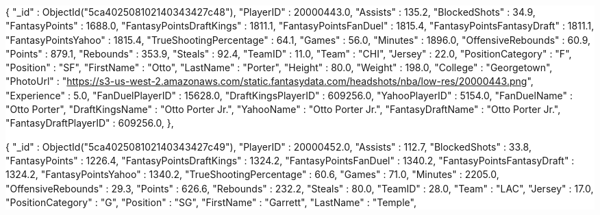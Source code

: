 {
    "_id" : ObjectId("5ca402508102140343427c48"),
    "PlayerID" : 20000443.0,
    "Assists" : 135.2,
    "BlockedShots" : 34.9,
    "FantasyPoints" : 1688.0,
    "FantasyPointsDraftKings" : 1811.1,
    "FantasyPointsFanDuel" : 1815.4,
    "FantasyPointsFantasyDraft" : 1811.1,
    "FantasyPointsYahoo" : 1815.4,
    "TrueShootingPercentage" : 64.1,
    "Games" : 56.0,
    "Minutes" : 1896.0,
    "OffensiveRebounds" : 60.9,
    "Points" : 879.1,
    "Rebounds" : 353.9,
    "Steals" : 92.4,
    "TeamID" : 11.0,
    "Team" : "CHI",
    "Jersey" : 22.0,
    "PositionCategory" : "F",
    "Position" : "SF",
    "FirstName" : "Otto",
    "LastName" : "Porter",
    "Height" : 80.0,
    "Weight" : 198.0,
    "College" : "Georgetown",
    "PhotoUrl" : "https://s3-us-west-2.amazonaws.com/static.fantasydata.com/headshots/nba/low-res/20000443.png",
    "Experience" : 5.0,
    "FanDuelPlayerID" : 15628.0,
    "DraftKingsPlayerID" : 609256.0,
    "YahooPlayerID" : 5154.0,
    "FanDuelName" : "Otto Porter",
    "DraftKingsName" : "Otto Porter Jr.",
    "YahooName" : "Otto Porter Jr.",
    "FantasyDraftName" : "Otto Porter Jr.",
    "FantasyDraftPlayerID" : 609256.0,
},

{
    "_id" : ObjectId("5ca402508102140343427c49"),
    "PlayerID" : 20000452.0,
    "Assists" : 112.7,
    "BlockedShots" : 33.8,
    "FantasyPoints" : 1226.4,
    "FantasyPointsDraftKings" : 1324.2,
    "FantasyPointsFanDuel" : 1340.2,
    "FantasyPointsFantasyDraft" : 1324.2,
    "FantasyPointsYahoo" : 1340.2,
    "TrueShootingPercentage" : 60.6,
    "Games" : 71.0,
    "Minutes" : 2205.0,
    "OffensiveRebounds" : 29.3,
    "Points" : 626.6,
    "Rebounds" : 232.2,
    "Steals" : 80.0,
    "TeamID" : 28.0,
    "Team" : "LAC",
    "Jersey" : 17.0,
    "PositionCategory" : "G",
    "Position" : "SG",
    "FirstName" : "Garrett",
    "LastName" : "Temple",